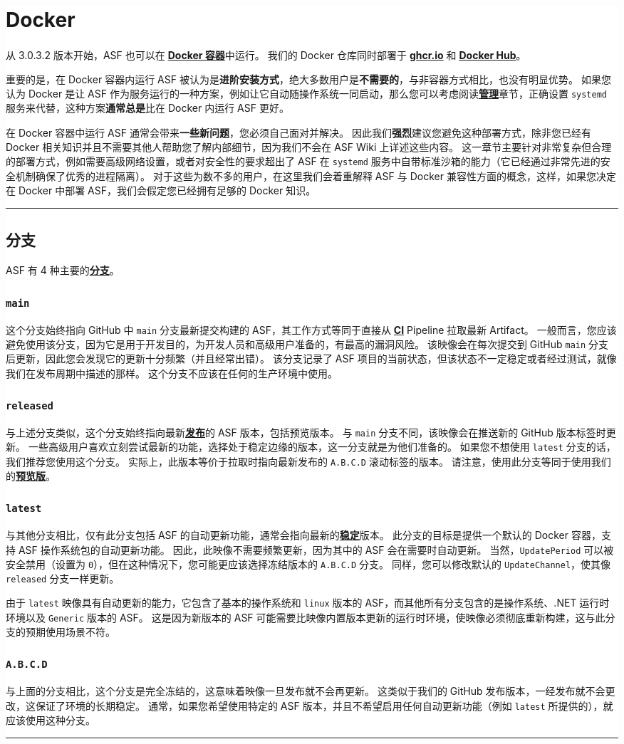 # Docker

从 3.0.3.2 版本开始，ASF 也可以在 **[Docker 容器](https://www.docker.com/what-container)**&#8203;中运行。 我们的 Docker 仓库同时部署于 **[ghcr.io](https://github.com/orgs/JustArchiNET/packages/container/archisteamfarm/versions)** 和 **[Docker Hub](https://hub.docker.com/r/justarchi/archisteamfarm)**。

重要的是，在 Docker 容器内运行 ASF 被认为是**进阶安装方式**，绝大多数用户是**不需要的**，与非容器方式相比，也没有明显优势。 如果您认为 Docker 是让 ASF 作为服务运行的一种方案，例如让它自动随操作系统一同启动，那么您可以考虑阅读[**管理**](https://github.com/JustArchiNET/ArchiSteamFarm/wiki/Management-zh-CN#linux-的-systemd-服务)章节，正确设置 `systemd` 服务来代替，这种方案**通常总是**比在 Docker 内运行 ASF 更好。

在 Docker 容器中运行 ASF 通常会带来**一些新问题**，您必须自己面对并解决。 因此我们**强烈**建议您避免这种部署方式，除非您已经有 Docker 相关知识并且不需要其他人帮助您了解内部细节，因为我们不会在 ASF Wiki 上详述这些内容。 这一章节主要针对非常复杂但合理的部署方式，例如需要高级网络设置，或者对安全性的要求超出了 ASF 在 `systemd` 服务中自带标准沙箱的能力（它已经通过非常先进的安全机制确保了优秀的进程隔离）。 对于这些为数不多的用户，在这里我们会着重解释 ASF 与 Docker 兼容性方面的概念，这样，如果您决定在 Docker 中部署 ASF，我们会假定您已经拥有足够的 Docker 知识。

---

## 分支

ASF 有 4 种主要的&#8203;**[分支](https://hub.docker.com/r/justarchi/archisteamfarm/tags)**。


### `main`

这个分支始终指向 GitHub 中 `main` 分支最新提交构建的 ASF，其工作方式等同于直接从 **[CI](https://github.com/JustArchiNET/ArchiSteamFarm/actions/workflows/publish.yml?query=branch%3Amain)** Pipeline 拉取最新 Artifact。 一般而言，您应该避免使用该分支，因为它是用于开发目的，为开发人员和高级用户准备的，有最高的漏洞风险。 该映像会在每次提交到 GitHub `main` 分支后更新，因此您会发现它的更新十分频繁（并且经常出错）。 该分支记录了 ASF 项目的当前状态，但该状态不一定稳定或者经过测试，就像我们在发布周期中描述的那样。 这个分支不应该在任何的生产环境中使用。


### `released`

与上述分支类似，这个分支始终指向最新&#8203;**[发布](https://github.com/JustArchiNET/ArchiSteamFarm/releases)**&#8203;的 ASF 版本，包括预览版本。 与 `main` 分支不同，该映像会在推送新的 GitHub 版本标签时更新。 一些高级用户喜欢立刻尝试最新的功能，选择处于稳定边缘的版本，这一分支就是为他们准备的。 如果您不想使用 `latest` 分支的话，我们推荐您使用这个分支。 实际上，此版本等价于拉取时指向最新发布的 `A.B.C.D` 滚动标签的版本。 请注意，使用此分支等同于使用我们的&#8203;**[预览版](https://github.com/JustArchiNET/ArchiSteamFarm/wiki/Release-cycle-zh-CN)**。


### `latest`

与其他分支相比，仅有此分支包括 ASF 的自动更新功能，通常会指向最新的&#8203;**[稳定](https://github.com/JustArchiNET/ArchiSteamFarm/releases/latest)**&#8203;版本。 此分支的目标是提供一个默认的 Docker 容器，支持 ASF 操作系统包的自动更新功能。 因此，此映像不需要频繁更新，因为其中的 ASF 会在需要时自动更新。 当然，`UpdatePeriod` 可以被安全禁用（设置为 `0`），但在这种情况下，您可能更应该选择冻结版本的 `A.B.C.D` 分支。 同样，您可以修改默认的 `UpdateChannel`，使其像 `released` 分支一样更新。

由于 `latest` 映像具有自动更新的能力，它包含了基本的操作系统和 `linux` 版本的 ASF，而其他所有分支包含的是操作系统、.NET 运行时环境以及 `Generic` 版本的 ASF。 这是因为新版本的 ASF 可能需要比映像内置版本更新的运行时环境，使映像必须彻底重新构建，这与此分支的预期使用场景不符。

### `A.B.C.D`

与上面的分支相比，这个分支是完全冻结的，这意味着映像一旦发布就不会再更新。 这类似于我们的 GitHub 发布版本，一经发布就不会更改，这保证了环境的长期稳定。 通常，如果您希望使用特定的 ASF 版本，并且不希望启用任何自动更新功能（例如 `latest` 所提供的），就应该使用这种分支。

---
